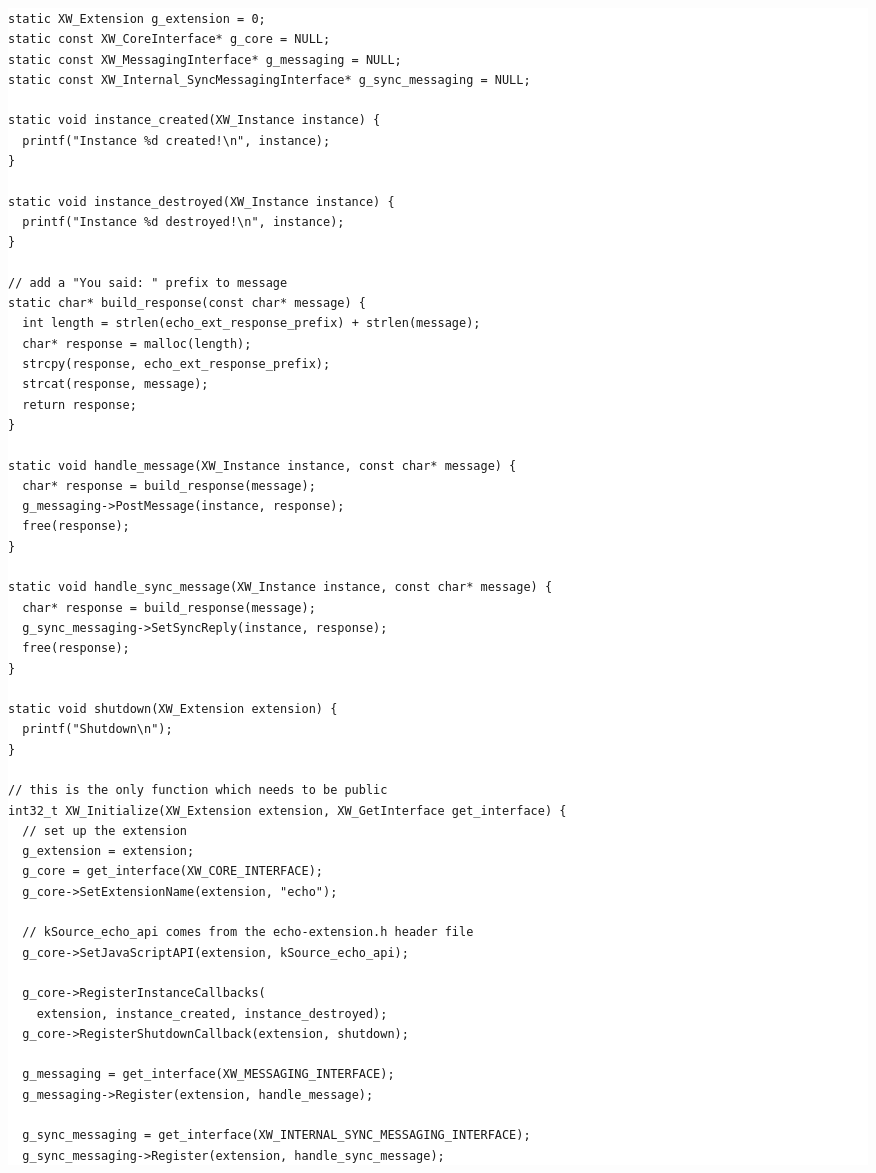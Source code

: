     static XW_Extension g_extension = 0;
    static const XW_CoreInterface* g_core = NULL;
    static const XW_MessagingInterface* g_messaging = NULL;
    static const XW_Internal_SyncMessagingInterface* g_sync_messaging = NULL;

    static void instance_created(XW_Instance instance) {
      printf("Instance %d created!\n", instance);
    }

    static void instance_destroyed(XW_Instance instance) {
      printf("Instance %d destroyed!\n", instance);
    }

    // add a "You said: " prefix to message
    static char* build_response(const char* message) {
      int length = strlen(echo_ext_response_prefix) + strlen(message);
      char* response = malloc(length);
      strcpy(response, echo_ext_response_prefix);
      strcat(response, message);
      return response;
    }

    static void handle_message(XW_Instance instance, const char* message) {
      char* response = build_response(message);
      g_messaging->PostMessage(instance, response);
      free(response);
    }

    static void handle_sync_message(XW_Instance instance, const char* message) {
      char* response = build_response(message);
      g_sync_messaging->SetSyncReply(instance, response);
      free(response);
    }

    static void shutdown(XW_Extension extension) {
      printf("Shutdown\n");
    }

    // this is the only function which needs to be public
    int32_t XW_Initialize(XW_Extension extension, XW_GetInterface get_interface) {
      // set up the extension
      g_extension = extension;
      g_core = get_interface(XW_CORE_INTERFACE);
      g_core->SetExtensionName(extension, "echo");

      // kSource_echo_api comes from the echo-extension.h header file
      g_core->SetJavaScriptAPI(extension, kSource_echo_api);

      g_core->RegisterInstanceCallbacks(
        extension, instance_created, instance_destroyed);
      g_core->RegisterShutdownCallback(extension, shutdown);

      g_messaging = get_interface(XW_MESSAGING_INTERFACE);
      g_messaging->Register(extension, handle_message);

      g_sync_messaging = get_interface(XW_INTERNAL_SYNC_MESSAGING_INTERFACE);
      g_sync_messaging->Register(extension, handle_sync_message);
